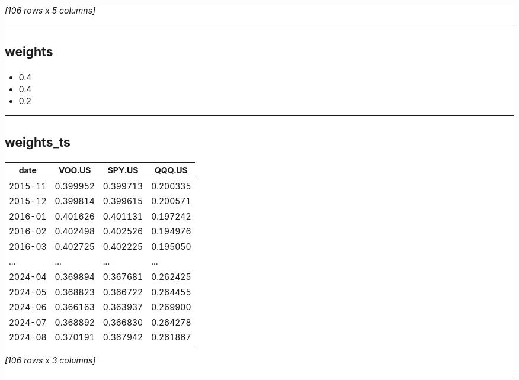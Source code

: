 *[106 rows x 5 columns]*

---

## weights

- 0.4
- 0.4
- 0.2

---

## weights_ts

| date    | VOO.US  | SPY.US  | QQQ.US |
|---------|---------|---------|--------|
| 2015-11 | 0.399952| 0.399713| 0.200335|
| 2015-12 | 0.399814| 0.399615| 0.200571|
| 2016-01 | 0.401626| 0.401131| 0.197242|
| 2016-02 | 0.402498| 0.402526| 0.194976|
| 2016-03 | 0.402725| 0.402225| 0.195050|
| ...     | ...     | ...     | ...    |
| 2024-04 | 0.369894| 0.367681| 0.262425|
| 2024-05 | 0.368823| 0.366722| 0.264455|
| 2024-06 | 0.366163| 0.363937| 0.269900|
| 2024-07 | 0.368892| 0.366830| 0.264278|
| 2024-08 | 0.370191| 0.367942| 0.261867|

*[106 rows x 3 columns]*

---